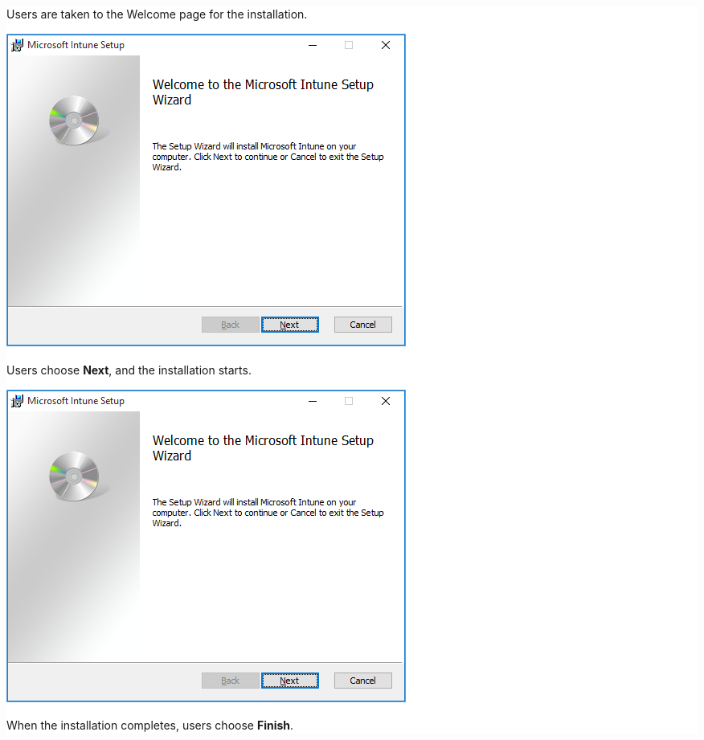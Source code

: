 Users are taken to the Welcome page for the installation.

  ![Welcome page for PC client installation](../media/welcome-to-pc-agent-install-wizard.png)

Users choose **Next**, and the installation starts.

  ![Welcome page for PC client installation](../media/welcome-to-pc-agent-install-wizard.png)

When the installation completes, users choose **Finish**.
